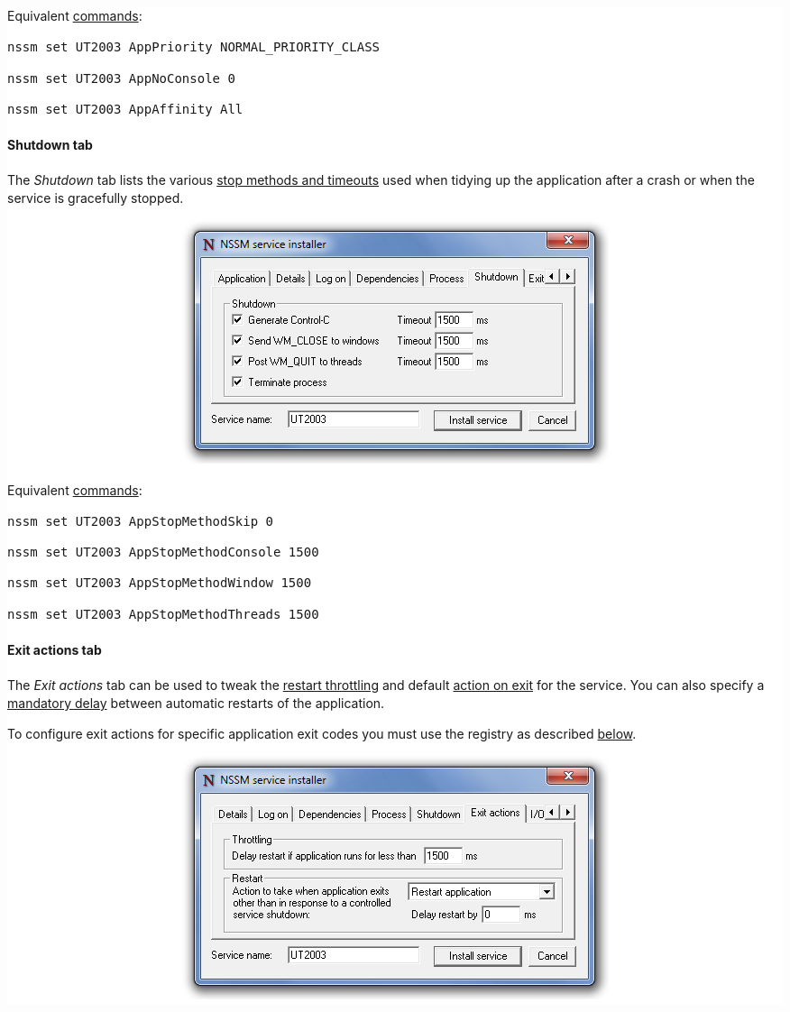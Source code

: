 <p>Equivalent <a href="/commands">commands</a>:</p>
<pre class="code">nssm set UT2003 AppPriority NORMAL_PRIORITY_CLASS</pre>
<pre class="code">nssm set UT2003 AppNoConsole 0</pre>
<pre class="code">nssm set UT2003 AppAffinity All</pre>

<h4>Shutdown tab</h4>
<p>The <em>Shutdown</em> tab lists the various <a href="#shutdown">stop methods
and timeouts</a> used when tidying up the application after a crash or when the
service is gracefully stopped.</p>

<p align="center"><img src="images/install_shutdown.png" border=0></p>

<p>Equivalent <a href="/commands">commands</a>:</p>
<pre class="code">nssm set UT2003 AppStopMethodSkip 0</pre>
<pre class="code">nssm set UT2003 AppStopMethodConsole 1500</pre>
<pre class="code">nssm set UT2003 AppStopMethodWindow 1500</pre>
<pre class="code">nssm set UT2003 AppStopMethodThreads 1500</pre>

<h4>Exit actions tab</h4>
<p>The <em>Exit actions</em> tab can be used to tweak the
<a href="#throttling">restart throttling</a> and default
<a href="#exit">action on exit</a> for the service.  You can also specify a
<a href="#delay">mandatory delay</a> between automatic restarts of the
application.</p>

<p>To configure exit actions for specific application exit codes you must use
the registry as described <a href="#exit">below</a>.</p>

<p align="center"><img src="images/install_exitactions.png" border=0></p>
